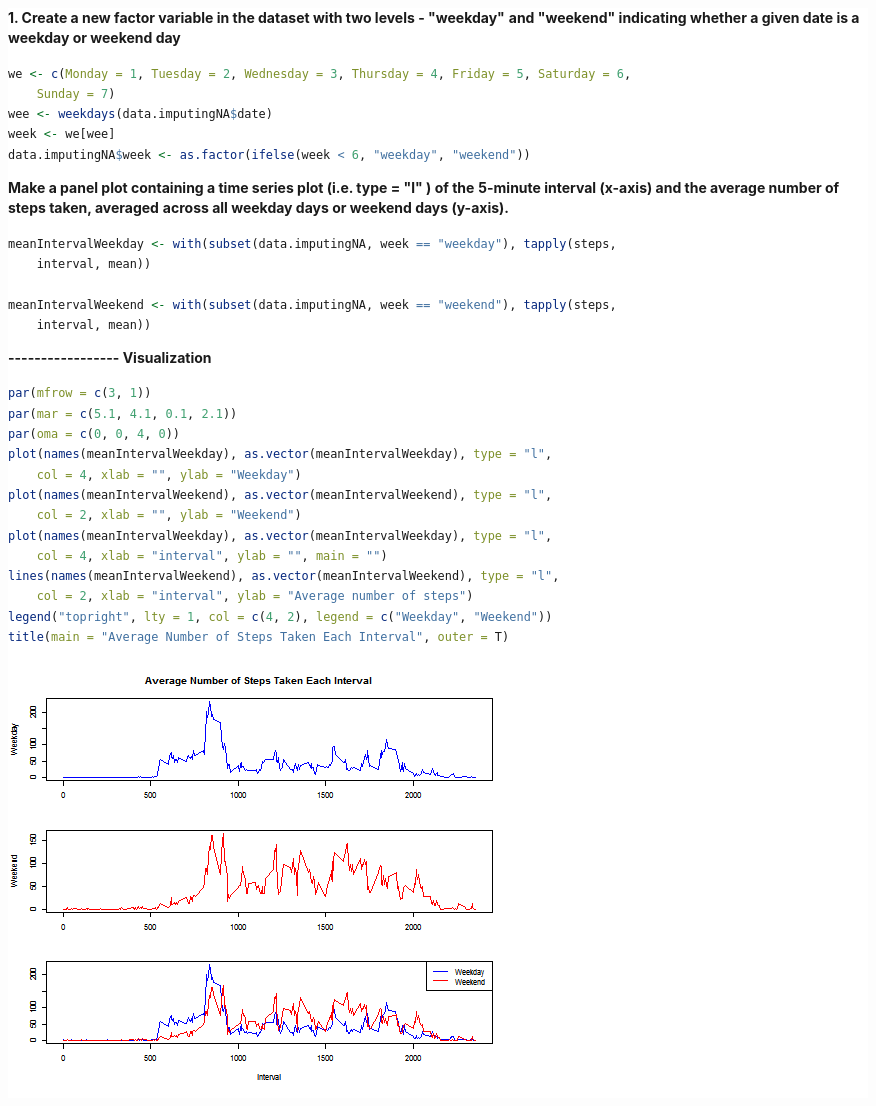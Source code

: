 **1. Create a new factor variable in the dataset with two levels - "weekday"**
**and "weekend" indicating whether a given date is a weekday or weekend day**

```r
we <- c(Monday = 1, Tuesday = 2, Wednesday = 3, Thursday = 4, Friday = 5, Saturday = 6, 
    Sunday = 7)
wee <- weekdays(data.imputingNA$date)
week <- we[wee]
data.imputingNA$week <- as.factor(ifelse(week < 6, "weekday", "weekend"))
```


**Make a panel plot containing a time series plot (i.e. type = "l" ) of the**
**5-minute interval (x-axis) and the average number of steps taken, averaged**
**across all weekday days or weekend days (y-axis).**

```r
meanIntervalWeekday <- with(subset(data.imputingNA, week == "weekday"), tapply(steps, 
    interval, mean))

meanIntervalWeekend <- with(subset(data.imputingNA, week == "weekend"), tapply(steps, 
    interval, mean))
```



**----------------- Visualization**

```r
par(mfrow = c(3, 1))
par(mar = c(5.1, 4.1, 0.1, 2.1))
par(oma = c(0, 0, 4, 0))
plot(names(meanIntervalWeekday), as.vector(meanIntervalWeekday), type = "l", 
    col = 4, xlab = "", ylab = "Weekday")
plot(names(meanIntervalWeekend), as.vector(meanIntervalWeekend), type = "l", 
    col = 2, xlab = "", ylab = "Weekend")
plot(names(meanIntervalWeekday), as.vector(meanIntervalWeekday), type = "l", 
    col = 4, xlab = "interval", ylab = "", main = "")
lines(names(meanIntervalWeekend), as.vector(meanIntervalWeekend), type = "l", 
    col = 2, xlab = "interval", ylab = "Average number of steps")
legend("topright", lty = 1, col = c(4, 2), legend = c("Weekday", "Weekend"))
title(main = "Average Number of Steps Taken Each Interval", outer = T)
```

![plot of chunk unnamed-chunk-18](figure/unnamed-chunk-18.png) 
